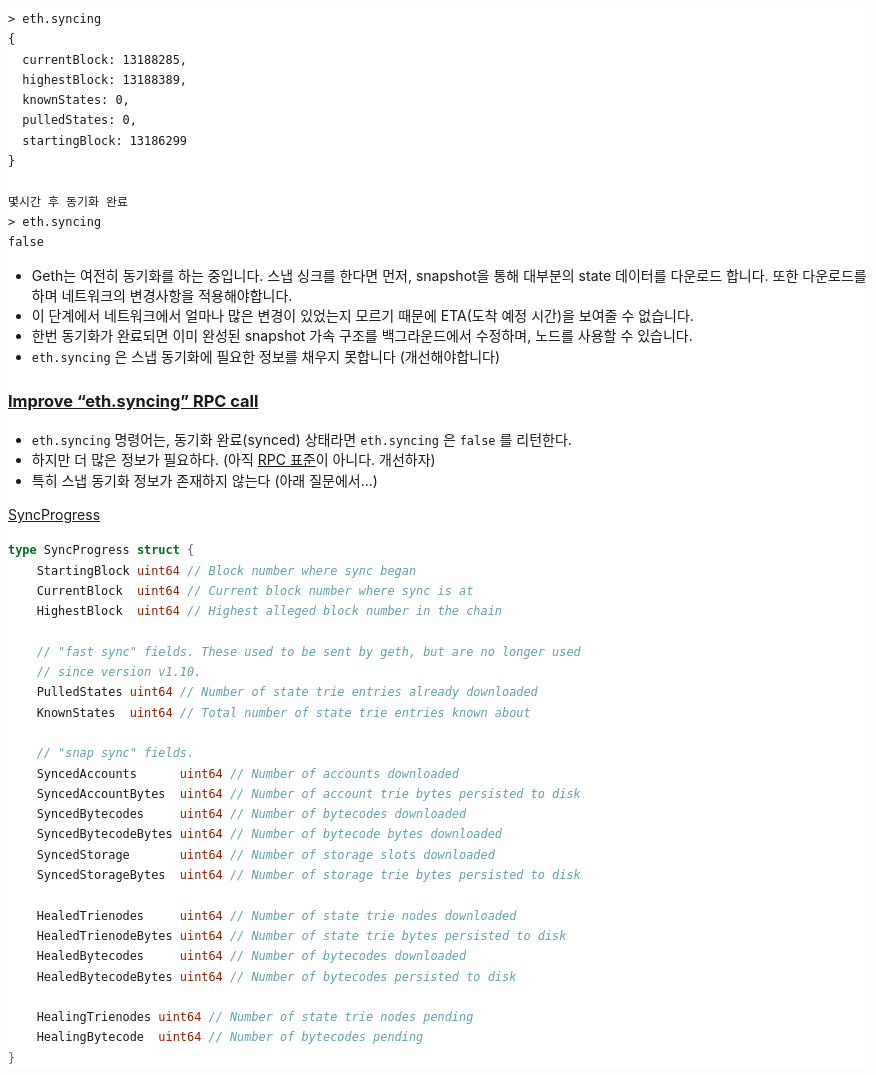 ```solidity
> eth.syncing
{
  currentBlock: 13188285,
  highestBlock: 13188389,
  knownStates: 0,
  pulledStates: 0,
  startingBlock: 13186299
}

몇시간 후 동기화 완료
> eth.syncing
false
```

- Geth는 여전히 동기화를 하는 중입니다. 스냅 싱크를 한다면 먼저, snapshot을 통해 대부분의 state 데이터를 다운로드 합니다. 또한 다운로드를 하며 네트워크의 변경사항을 적용해야합니다.
- 이 단계에서 네트워크에서 얼마나 많은 변경이 있었는지 모르기 때문에 ETA(도착 예정 시간)을 보여줄 수 없습니다.
- 한번 동기화가 완료되면 이미 완성된 snapshot 가속 구조를 백그라운드에서 수정하며, 노드를 사용할 수 있습니다.
- `eth.syncing` 은 스냅 동기화에 필요한 정보를 채우지 못합니다 (개선해야합니다)

### [Improve “eth.syncing” RPC call](https://ethereum-magicians.org/t/improve-syncing-rpc-call/6994)
- `eth.syncing` 명령어는, 동기화 완료(synced) 상태라면 `eth.syncing` 은 `false` 를 리턴한다.
- 하지만 더 많은 정보가 필요하다. (아직 [RPC 표준](https://github.com/ethereum/execution-apis/blob/main/src/schemas/client.json)이 아니다. 개선하자)
- 특히 스냅 동기화 정보가 존재하지 않는다 (아래 질문에서...)

[SyncProgress](https://pkg.go.dev/github.com/ethereum/go-ethereum#SyncProgress)

```go
type SyncProgress struct {
	StartingBlock uint64 // Block number where sync began
	CurrentBlock  uint64 // Current block number where sync is at
	HighestBlock  uint64 // Highest alleged block number in the chain

	// "fast sync" fields. These used to be sent by geth, but are no longer used
	// since version v1.10.
	PulledStates uint64 // Number of state trie entries already downloaded
	KnownStates  uint64 // Total number of state trie entries known about

	// "snap sync" fields.
	SyncedAccounts      uint64 // Number of accounts downloaded
	SyncedAccountBytes  uint64 // Number of account trie bytes persisted to disk
	SyncedBytecodes     uint64 // Number of bytecodes downloaded
	SyncedBytecodeBytes uint64 // Number of bytecode bytes downloaded
	SyncedStorage       uint64 // Number of storage slots downloaded
	SyncedStorageBytes  uint64 // Number of storage trie bytes persisted to disk

	HealedTrienodes     uint64 // Number of state trie nodes downloaded
	HealedTrienodeBytes uint64 // Number of state trie bytes persisted to disk
	HealedBytecodes     uint64 // Number of bytecodes downloaded
	HealedBytecodeBytes uint64 // Number of bytecodes persisted to disk

	HealingTrienodes uint64 // Number of state trie nodes pending
	HealingBytecode  uint64 // Number of bytecodes pending
}
```
